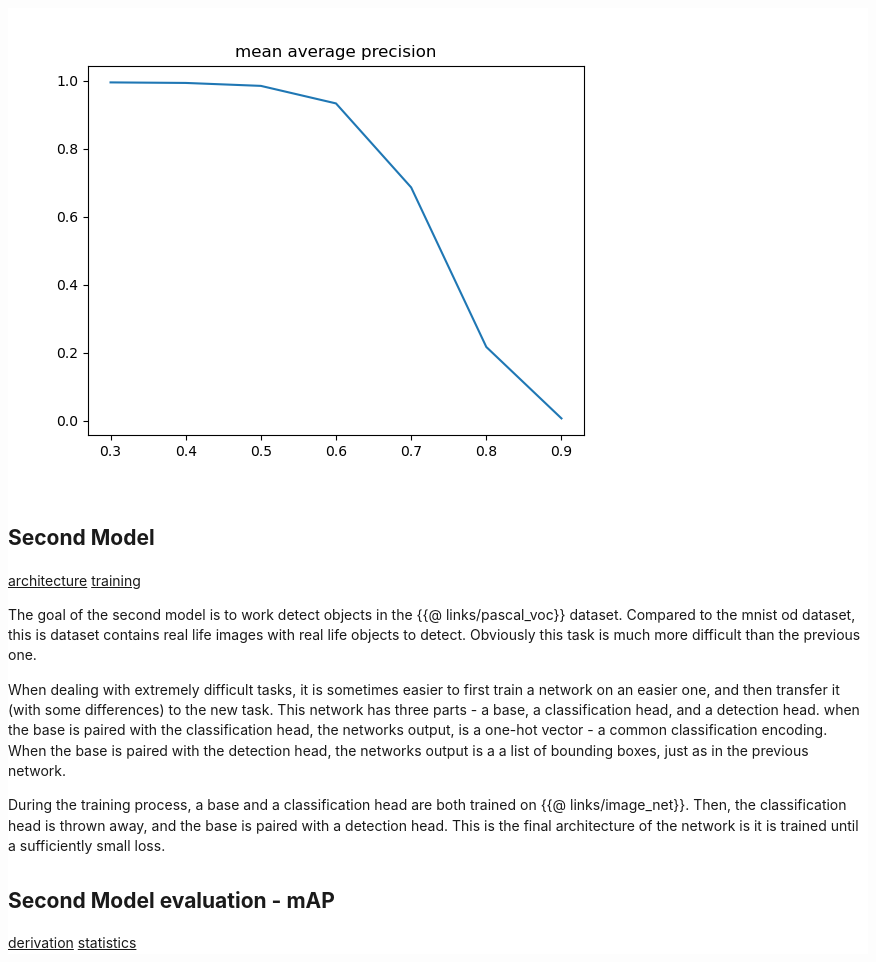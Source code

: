 ![mnist OD mAP](mnist_od_mean_average_precision.png)

## Second Model

[architecture](https://github.com/Cringere/exploring_object_detection/blob/master/voc_od/nets.py)
[training](https://github.com/Cringere/exploring_object_detection/blob/master/voc_od_train.py)

The goal of the second model is to work detect objects in the {{@ links/pascal_voc}} dataset. Compared to the mnist od dataset, this is dataset contains real life images with real life objects to detect. Obviously this task is much more difficult than the previous one.

When dealing with extremely difficult tasks, it is sometimes easier to first train a network on an easier one, and then transfer it (with some differences) to the new task. This network has three parts - a base, a classification head, and a detection head. when the base is paired with the classification head, the networks output, is a one-hot vector - a common classification encoding. When the base is paired with the detection head, the networks output is a a list of bounding boxes, just as in the previous network.

During the training process, a base and a classification head are both trained on {{@ links/image_net}}. Then, the classification head is thrown away, and the base is paired with a detection head. This is the final architecture of the network is it is trained until a sufficiently small loss.

## Second Model evaluation - mAP

[derivation](https://github.com/Cringere/exploring_object_detection/blob/master/voc_od_map_derivation.ipynb)
[statistics](https://github.com/Cringere/exploring_object_detection/blob/master/voc_od_stats.py)
